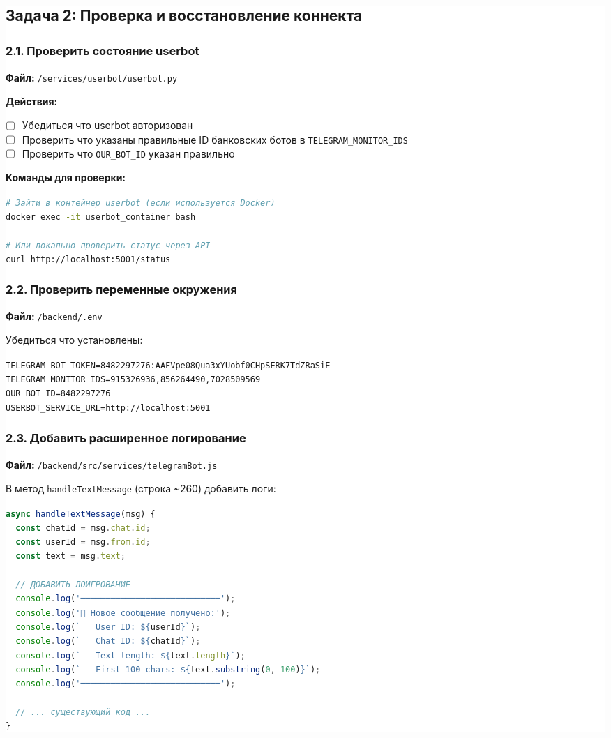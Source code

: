 
## Задача 2: Проверка и восстановление коннекта

### 2.1. Проверить состояние userbot

**Файл:** `/services/userbot/userbot.py`

**Действия:**
- [ ] Убедиться что userbot авторизован
- [ ] Проверить что указаны правильные ID банковских ботов в `TELEGRAM_MONITOR_IDS`
- [ ] Проверить что `OUR_BOT_ID` указан правильно

**Команды для проверки:**
```bash
# Зайти в контейнер userbot (если используется Docker)
docker exec -it userbot_container bash

# Или локально проверить статус через API
curl http://localhost:5001/status
```

### 2.2. Проверить переменные окружения

**Файл:** `/backend/.env`

Убедиться что установлены:
```env
TELEGRAM_BOT_TOKEN=8482297276:AAFVpe08Qua3xYUobf0CHpSERK7TdZRaSiE
TELEGRAM_MONITOR_IDS=915326936,856264490,7028509569
OUR_BOT_ID=8482297276
USERBOT_SERVICE_URL=http://localhost:5001
```

### 2.3. Добавить расширенное логирование

**Файл:** `/backend/src/services/telegramBot.js`

В метод `handleTextMessage` (строка ~260) добавить логи:
```javascript
async handleTextMessage(msg) {
  const chatId = msg.chat.id;
  const userId = msg.from.id;
  const text = msg.text;

  // ДОБАВИТЬ ЛОИГРОВАНИЕ
  console.log('━━━━━━━━━━━━━━━━━━━━━━━━━━━━');
  console.log('📨 Новое сообщение получено:');
  console.log(`   User ID: ${userId}`);
  console.log(`   Chat ID: ${chatId}`);
  console.log(`   Text length: ${text.length}`);
  console.log(`   First 100 chars: ${text.substring(0, 100)}`);
  console.log('━━━━━━━━━━━━━━━━━━━━━━━━━━━━');

  // ... существующий код ...
}
```
